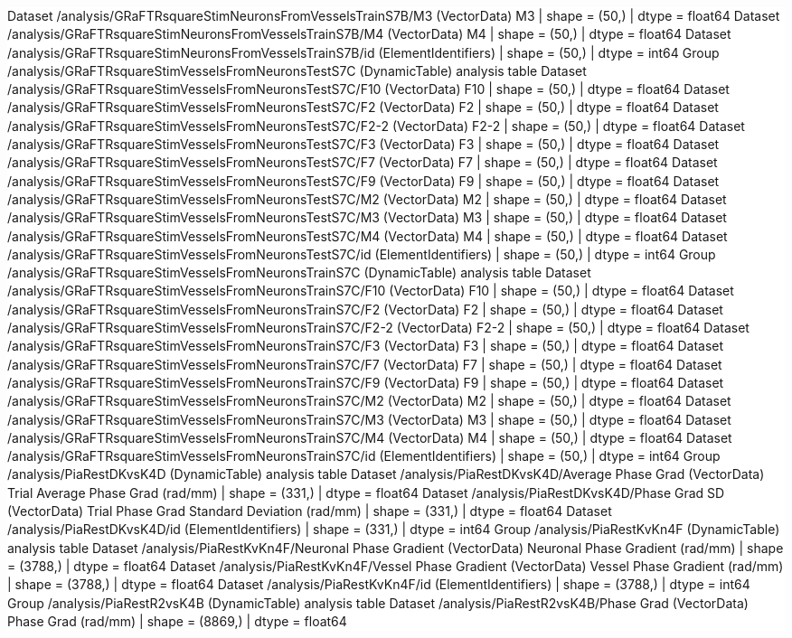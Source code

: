   Dataset /analysis/GRaFTRsquareStimNeuronsFromVesselsTrainS7B/M3 (VectorData) M3 | shape = (50,) | dtype = float64
  Dataset /analysis/GRaFTRsquareStimNeuronsFromVesselsTrainS7B/M4 (VectorData) M4 | shape = (50,) | dtype = float64
  Dataset /analysis/GRaFTRsquareStimNeuronsFromVesselsTrainS7B/id (ElementIdentifiers)  | shape = (50,) | dtype = int64
  Group /analysis/GRaFTRsquareStimVesselsFromNeuronsTestS7C (DynamicTable) analysis table
  Dataset /analysis/GRaFTRsquareStimVesselsFromNeuronsTestS7C/F10 (VectorData) F10 | shape = (50,) | dtype = float64
  Dataset /analysis/GRaFTRsquareStimVesselsFromNeuronsTestS7C/F2 (VectorData) F2 | shape = (50,) | dtype = float64
  Dataset /analysis/GRaFTRsquareStimVesselsFromNeuronsTestS7C/F2-2 (VectorData) F2-2 | shape = (50,) | dtype = float64
  Dataset /analysis/GRaFTRsquareStimVesselsFromNeuronsTestS7C/F3 (VectorData) F3 | shape = (50,) | dtype = float64
  Dataset /analysis/GRaFTRsquareStimVesselsFromNeuronsTestS7C/F7 (VectorData) F7 | shape = (50,) | dtype = float64
  Dataset /analysis/GRaFTRsquareStimVesselsFromNeuronsTestS7C/F9 (VectorData) F9 | shape = (50,) | dtype = float64
  Dataset /analysis/GRaFTRsquareStimVesselsFromNeuronsTestS7C/M2 (VectorData) M2 | shape = (50,) | dtype = float64
  Dataset /analysis/GRaFTRsquareStimVesselsFromNeuronsTestS7C/M3 (VectorData) M3 | shape = (50,) | dtype = float64
  Dataset /analysis/GRaFTRsquareStimVesselsFromNeuronsTestS7C/M4 (VectorData) M4 | shape = (50,) | dtype = float64
  Dataset /analysis/GRaFTRsquareStimVesselsFromNeuronsTestS7C/id (ElementIdentifiers)  | shape = (50,) | dtype = int64
  Group /analysis/GRaFTRsquareStimVesselsFromNeuronsTrainS7C (DynamicTable) analysis table
  Dataset /analysis/GRaFTRsquareStimVesselsFromNeuronsTrainS7C/F10 (VectorData) F10 | shape = (50,) | dtype = float64
  Dataset /analysis/GRaFTRsquareStimVesselsFromNeuronsTrainS7C/F2 (VectorData) F2 | shape = (50,) | dtype = float64
  Dataset /analysis/GRaFTRsquareStimVesselsFromNeuronsTrainS7C/F2-2 (VectorData) F2-2 | shape = (50,) | dtype = float64
  Dataset /analysis/GRaFTRsquareStimVesselsFromNeuronsTrainS7C/F3 (VectorData) F3 | shape = (50,) | dtype = float64
  Dataset /analysis/GRaFTRsquareStimVesselsFromNeuronsTrainS7C/F7 (VectorData) F7 | shape = (50,) | dtype = float64
  Dataset /analysis/GRaFTRsquareStimVesselsFromNeuronsTrainS7C/F9 (VectorData) F9 | shape = (50,) | dtype = float64
  Dataset /analysis/GRaFTRsquareStimVesselsFromNeuronsTrainS7C/M2 (VectorData) M2 | shape = (50,) | dtype = float64
  Dataset /analysis/GRaFTRsquareStimVesselsFromNeuronsTrainS7C/M3 (VectorData) M3 | shape = (50,) | dtype = float64
  Dataset /analysis/GRaFTRsquareStimVesselsFromNeuronsTrainS7C/M4 (VectorData) M4 | shape = (50,) | dtype = float64
  Dataset /analysis/GRaFTRsquareStimVesselsFromNeuronsTrainS7C/id (ElementIdentifiers)  | shape = (50,) | dtype = int64
  Group /analysis/PiaRestDKvsK4D (DynamicTable) analysis table
  Dataset /analysis/PiaRestDKvsK4D/Average Phase Grad (VectorData) Trial Average Phase Grad (rad/mm) | shape = (331,) | dtype = float64
  Dataset /analysis/PiaRestDKvsK4D/Phase Grad SD (VectorData) Trial Phase Grad Standard Deviation (rad/mm) | shape = (331,) | dtype = float64
  Dataset /analysis/PiaRestDKvsK4D/id (ElementIdentifiers)  | shape = (331,) | dtype = int64
  Group /analysis/PiaRestKvKn4F (DynamicTable) analysis table
  Dataset /analysis/PiaRestKvKn4F/Neuronal Phase Gradient (VectorData) Neuronal Phase Gradient (rad/mm) | shape = (3788,) | dtype = float64
  Dataset /analysis/PiaRestKvKn4F/Vessel Phase Gradient (VectorData) Vessel Phase Gradient (rad/mm) | shape = (3788,) | dtype = float64
  Dataset /analysis/PiaRestKvKn4F/id (ElementIdentifiers)  | shape = (3788,) | dtype = int64
  Group /analysis/PiaRestR2vsK4B (DynamicTable) analysis table
  Dataset /analysis/PiaRestR2vsK4B/Phase Grad (VectorData) Phase Grad (rad/mm) | shape = (8869,) | dtype = float64